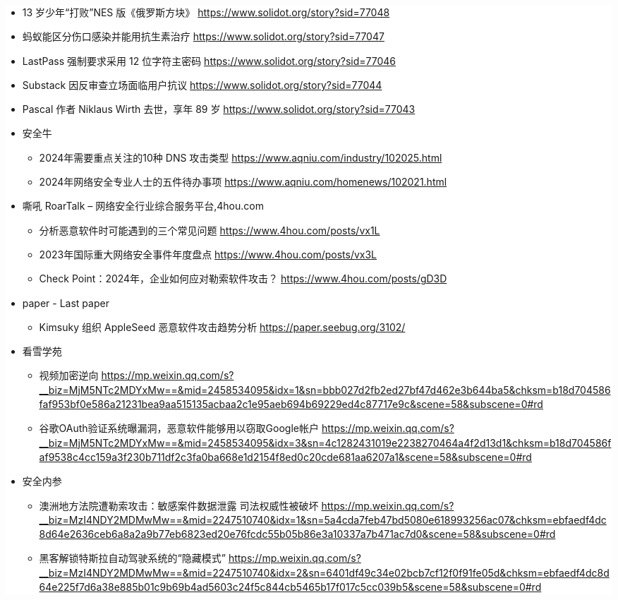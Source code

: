   - 13 岁少年“打败”NES 版《俄罗斯方块》
https://www.solidot.org/story?sid=77048

  - 蚂蚁能区分伤口感染并能用抗生素治疗
https://www.solidot.org/story?sid=77047

  - LastPass 强制要求采用 12 位字符主密码
https://www.solidot.org/story?sid=77046

  - Substack 因反审查立场面临用户抗议
https://www.solidot.org/story?sid=77044

  - Pascal 作者 Niklaus Wirth 去世，享年 89 岁
https://www.solidot.org/story?sid=77043

- 安全牛
  - 2024年需要重点关注的10种 DNS 攻击类型
https://www.aqniu.com/industry/102025.html

  - 2024年网络安全专业人士的五件待办事项
https://www.aqniu.com/homenews/102021.html

- 嘶吼 RoarTalk – 网络安全行业综合服务平台,4hou.com
  - 分析恶意软件时可能遇到的三个常见问题
https://www.4hou.com/posts/vx1L

  - 2023年国际重大网络安全事件年度盘点
https://www.4hou.com/posts/vx3L

  - Check Point：2024年，企业如何应对勒索软件攻击？
https://www.4hou.com/posts/gD3D

- paper - Last paper
  - Kimsuky 组织 AppleSeed 恶意软件攻击趋势分析
https://paper.seebug.org/3102/

- 看雪学苑
  - 视频加密逆向
https://mp.weixin.qq.com/s?__biz=MjM5NTc2MDYxMw==&mid=2458534095&idx=1&sn=bbb027d2fb2ed27bf47d462e3b644ba5&chksm=b18d704586faf953bf0e586a21231bea9aa515135acbaa2c1e95aeb694b69229ed4c87717e9c&scene=58&subscene=0#rd

  - 谷歌OAuth验证系统曝漏洞，恶意软件能够用以窃取Google帐户
https://mp.weixin.qq.com/s?__biz=MjM5NTc2MDYxMw==&mid=2458534095&idx=3&sn=4c1282431019e2238270464a4f2d13d1&chksm=b18d704586faf9538c4cc159a3f230b711df2c3fa0ba668e1d2154f8ed0c20cde681aa6207a1&scene=58&subscene=0#rd

- 安全内参
  - 澳洲地方法院遭勒索攻击：敏感案件数据泄露 司法权威性被破坏
https://mp.weixin.qq.com/s?__biz=MzI4NDY2MDMwMw==&mid=2247510740&idx=1&sn=5a4cda7feb47bd5080e618993256ac07&chksm=ebfaedf4dc8d64e2636ceb6a8a2a9b77eb6823ed20e76fcdc55b05b86e3a10337a7b471ac7d0&scene=58&subscene=0#rd

  - 黑客解锁特斯拉自动驾驶系统的“隐藏模式”
https://mp.weixin.qq.com/s?__biz=MzI4NDY2MDMwMw==&mid=2247510740&idx=2&sn=6401df49c34e02bcb7cf12f0f91fe05d&chksm=ebfaedf4dc8d64e225f7d6a38e885b01c9b69b4ad5603c24f5c844cb5465b17f017c5cc039b5&scene=58&subscene=0#rd
